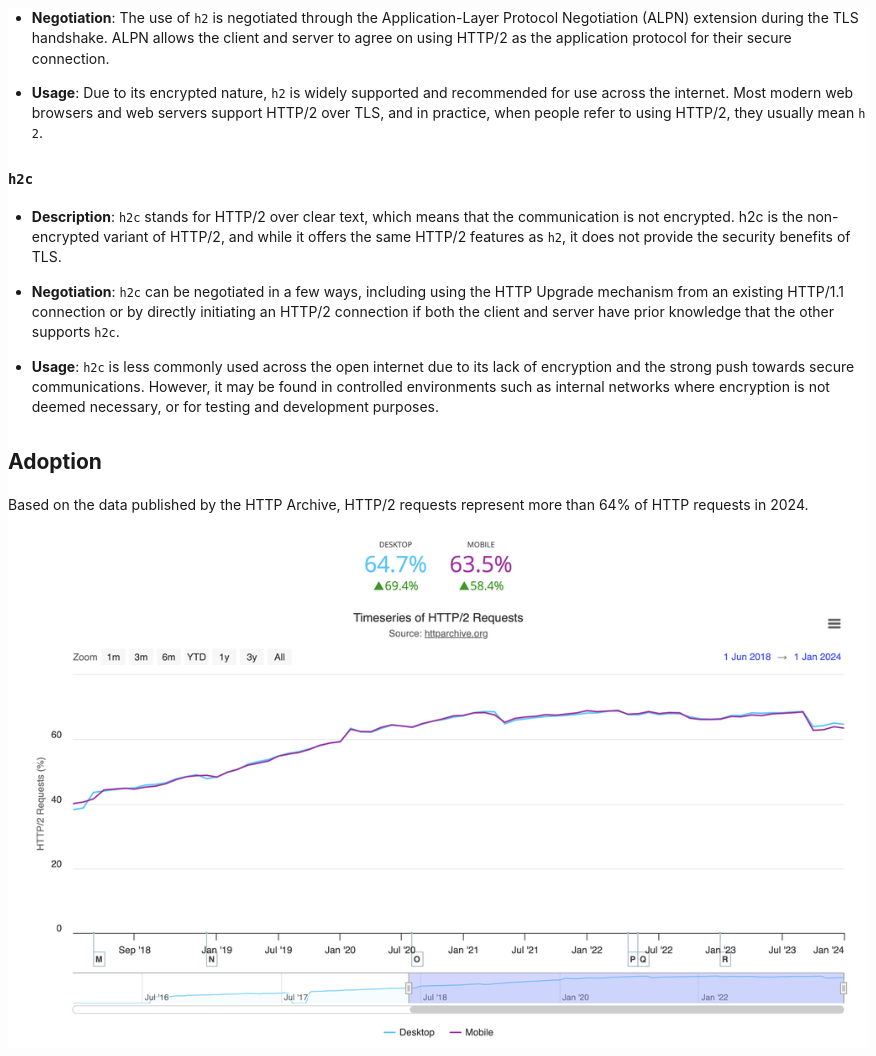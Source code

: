 * __Negotiation__: The use of `h2` is negotiated through the Application-Layer Protocol Negotiation (ALPN) extension during the TLS handshake. ALPN allows the client and server to agree on using HTTP/2 as the application protocol for their secure connection.

* __Usage__: Due to its encrypted nature, `h2` is widely supported and recommended for use across the internet. Most modern web browsers and web servers support HTTP/2 over TLS, and in practice, when people refer to using HTTP/2, they usually mean `h2`.

### `h2c`

* __Description__: `h2c` stands for HTTP/2 over clear text, which means that the communication is not encrypted. h2c is the non-encrypted variant of HTTP/2, and while it offers the same HTTP/2 features as `h2`, it does not provide the security benefits of TLS.

* __Negotiation__: `h2c` can be negotiated in a few ways, including using the HTTP Upgrade mechanism from an existing HTTP/1.1 connection or by directly initiating an HTTP/2 connection if both the client and server have prior knowledge that the other supports `h2c`.
* __Usage__: `h2c` is less commonly used across the open internet due to its lack of encryption and the strong push towards secure communications. However, it may be found in controlled environments such as internal networks where encryption is not deemed necessary, or for testing and development purposes.

## Adoption

Based on the data published by the HTTP Archive, HTTP/2 requests represent more than 64% of HTTP requests in 2024.  

![Adoption](_images/adoption.png)
